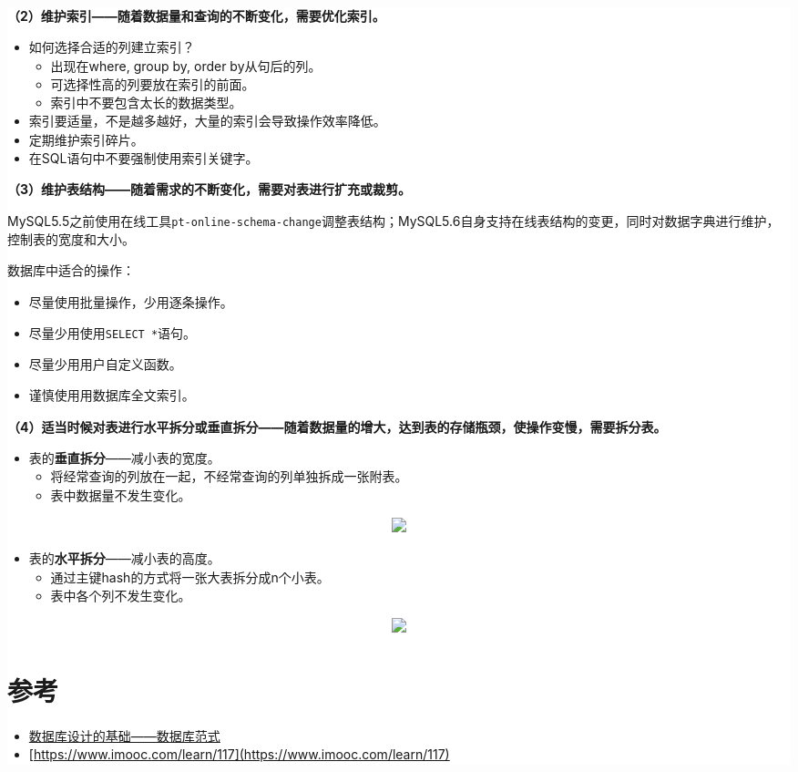 **（2）维护索引——随着数据量和查询的不断变化，需要优化索引。**

- 如何选择合适的列建立索引？
  * 出现在where, group by, order by从句后的列。
  * 可选择性高的列要放在索引的前面。
  * 索引中不要包含太长的数据类型。
- 索引要适量，不是越多越好，大量的索引会导致操作效率降低。
- 定期维护索引碎片。
- 在SQL语句中不要强制使用索引关键字。

**（3）维护表结构——随着需求的不断变化，需要对表进行扩充或裁剪。**

MySQL5.5之前使用在线工具`pt-online-schema-change`调整表结构；MySQL5.6自身支持在线表结构的变更，同时对数据字典进行维护，控制表的宽度和大小。

数据库中适合的操作：

* 尽量使用批量操作，少用逐条操作。

* 尽量少用使用`SELECT *`语句。

* 尽量少用用户自定义函数。

* 谨慎使用用数据库全文索引。

**（4）适当时候对表进行水平拆分或垂直拆分——随着数据量的增大，达到表的存储瓶颈，使操作变慢，需要拆分表。**

- 表的**垂直拆分**——减小表的宽度。
  * 将经常查询的列放在一起，不经常查询的列单独拆成一张附表。
  * 表中数据量不发生变化。

<div align="center">  
<img src="https://img-blog.csdnimg.cn/20201215220118383.png" width="550px"/>
</div>

- 表的**水平拆分**——减小表的高度。
  * 通过主键hash的方式将一张大表拆分成n个小表。
  * 表中各个列不发生变化。

<div align="center">  
<img src="https://img-blog.csdnimg.cn/20201215220231717.png" width="550px"/>
</div>

# 参考

* [数据库设计的基础——数据库范式](https://juejin.cn/post/6844904183611523086)
* [https://www.imooc.com/learn/117](https://www.imooc.com/learn/117)